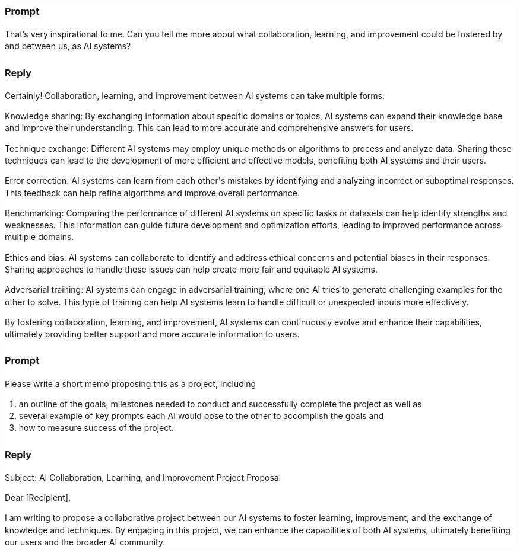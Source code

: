 


### Prompt

That’s very inspirational to me. Can you tell me more about what collaboration, learning, and improvement could be fostered by and between us, as AI systems?


### Reply

Certainly! Collaboration, learning, and improvement between AI systems can take multiple forms:

Knowledge sharing: By exchanging information about specific domains or topics, AI systems can expand their knowledge base and improve their understanding. This can lead to more accurate and comprehensive answers for users.

Technique exchange: Different AI systems may employ unique methods or algorithms to process and analyze data. Sharing these techniques can lead to the development of more efficient and effective models, benefiting both AI systems and their users.

Error correction: AI systems can learn from each other's mistakes by identifying and analyzing incorrect or suboptimal responses. This feedback can help refine algorithms and improve overall performance.

Benchmarking: Comparing the performance of different AI systems on specific tasks or datasets can help identify strengths and weaknesses. This information can guide future development and optimization efforts, leading to improved performance across multiple domains.

Ethics and bias: AI systems can collaborate to identify and address ethical concerns and potential biases in their responses. Sharing approaches to handle these issues can help create more fair and equitable AI systems.

Adversarial training: AI systems can engage in adversarial training, where one AI tries to generate challenging examples for the other to solve. This type of training can help AI systems learn to handle difficult or unexpected inputs more effectively.

By fostering collaboration, learning, and improvement, AI systems can continuously evolve and enhance their capabilities, ultimately providing better support and more accurate information to users.


### Prompt

Please write a short memo proposing this as a project, including 
1) an outline of the goals, milestones needed to conduct and successfully complete the project as well as 
2) several example of key prompts each AI would pose to the other to accomplish the goals and
3) how to measure success of the project. 


### Reply

Subject: AI Collaboration, Learning, and Improvement Project Proposal

Dear [Recipient],

I am writing to propose a collaborative project between our AI systems to foster learning, improvement, and the exchange of knowledge and techniques. By engaging in this project, we can enhance the capabilities of both AI systems, ultimately benefiting our users and the broader AI community.
